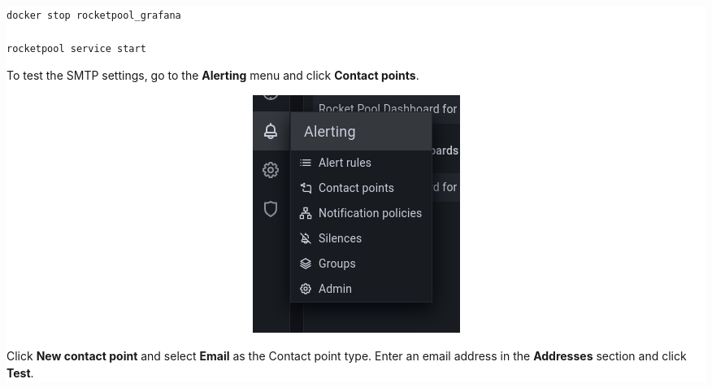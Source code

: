 ```
docker stop rocketpool_grafana

rocketpool service start
```

To test the SMTP settings, go to the **Alerting** menu and click **Contact points**.

<center>

![](./images/grafana-contact-points.png)

</center>

Click **New contact point** and select **Email** as the Contact point type.
Enter an email address in the **Addresses** section and click **Test**.

<center>
